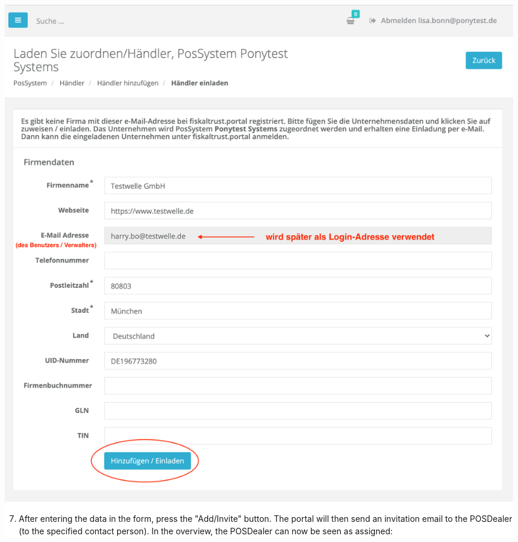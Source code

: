 ![Händler erfassen](images/Haendler-erfassen.png "Händler erfassen")



7. After entering the data in the form, press the "Add/Invite" button. The portal will then send an invitation email to the POSDealer (to the specified contact person). In the overview, the POSDealer can now be seen as assigned:
